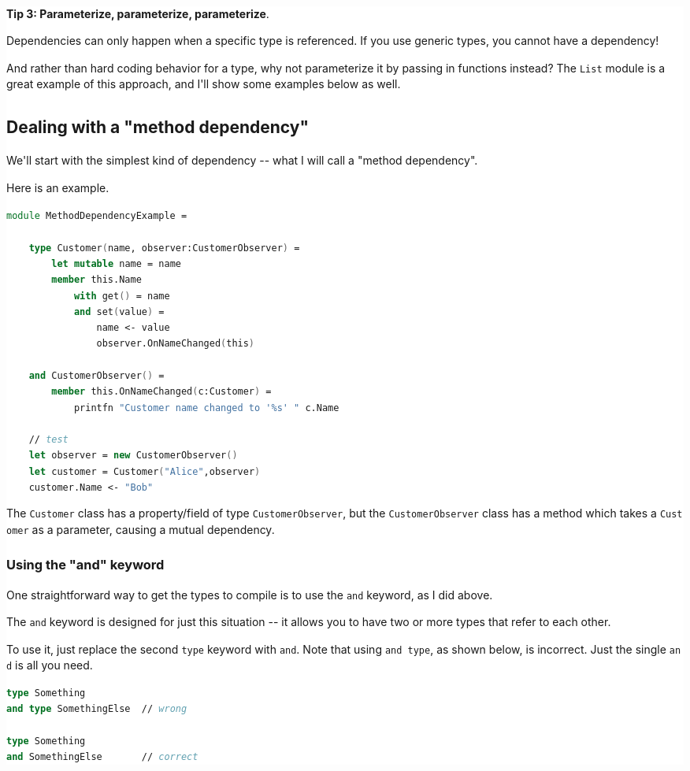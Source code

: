**Tip 3: Parameterize, parameterize, parameterize**.

Dependencies can only happen when a specific type is referenced. If you use generic types, you cannot have a dependency!

And rather than hard coding behavior for a type, why not parameterize it by passing in functions instead? The `List` module is a great example of this approach, and I'll show some examples below as well.

## Dealing with a "method dependency"

We'll start with the simplest kind of dependency -- what I will call a "method dependency".

Here is an example.

```fsharp
module MethodDependencyExample =

    type Customer(name, observer:CustomerObserver) =
        let mutable name = name
        member this.Name
            with get() = name
            and set(value) =
                name <- value
                observer.OnNameChanged(this)

    and CustomerObserver() =
        member this.OnNameChanged(c:Customer) =
            printfn "Customer name changed to '%s' " c.Name

    // test
    let observer = new CustomerObserver()
    let customer = Customer("Alice",observer)
    customer.Name <- "Bob"
```

The `Customer` class has a property/field of type `CustomerObserver`, but the `CustomerObserver` class has a method which takes a `Customer` as a parameter, causing a mutual dependency.

### Using the "and" keyword

One straightforward way to get the types to compile is to use the `and` keyword, as I did above.

The `and` keyword is designed for just this situation -- it allows you to have two or more types that refer to each other.

To use it, just replace the second `type` keyword with `and`. Note that using `and type`, as shown below, is incorrect. Just the single `and` is all you need.

```fsharp
type Something
and type SomethingElse  // wrong

type Something
and SomethingElse       // correct
```
